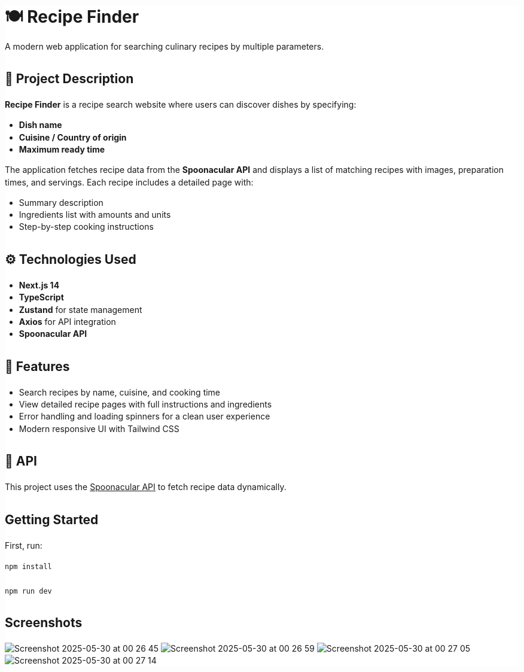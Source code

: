 # 🍽️ Recipe Finder

A modern web application for searching culinary recipes by multiple parameters.

## 📖 Project Description

**Recipe Finder** is a recipe search website where users can discover dishes by specifying:

- **Dish name**
- **Cuisine / Country of origin**
- **Maximum ready time**

The application fetches recipe data from the **Spoonacular API** and displays a list of matching recipes with images, preparation times, and servings. Each recipe includes a detailed page with:

- Summary description
- Ingredients list with amounts and units
- Step-by-step cooking instructions

## ⚙️ Technologies Used

- **Next.js 14**
- **TypeScript**
- **Zustand** for state management
- **Axios** for API integration
- **Spoonacular API**

## 🚀 Features

- Search recipes by name, cuisine, and cooking time
- View detailed recipe pages with full instructions and ingredients
- Error handling and loading spinners for a clean user experience
- Modern responsive UI with Tailwind CSS

## 📡 API

This project uses the [Spoonacular API](https://spoonacular.com/food-api) to fetch recipe data dynamically.

## Getting Started

First, run:

```bash
npm install

npm run dev

```

## Screenshots

<img width="1464" alt="Screenshot 2025-05-30 at 00 26 45" src="https://github.com/user-attachments/assets/26d30ba9-49e5-48d3-9146-403759e736f0" />
<img width="1464" alt="Screenshot 2025-05-30 at 00 26 59" src="https://github.com/user-attachments/assets/08b06d80-553c-4319-a857-bd9467869f1c" />
<img width="1464" alt="Screenshot 2025-05-30 at 00 27 05" src="https://github.com/user-attachments/assets/96e02855-a840-4e9d-8336-c8eb9b108b77" />
<img width="1464" alt="Screenshot 2025-05-30 at 00 27 14" src="https://github.com/user-attachments/assets/ab26292c-a8ba-439c-adc8-e3f594f2ac53" />
